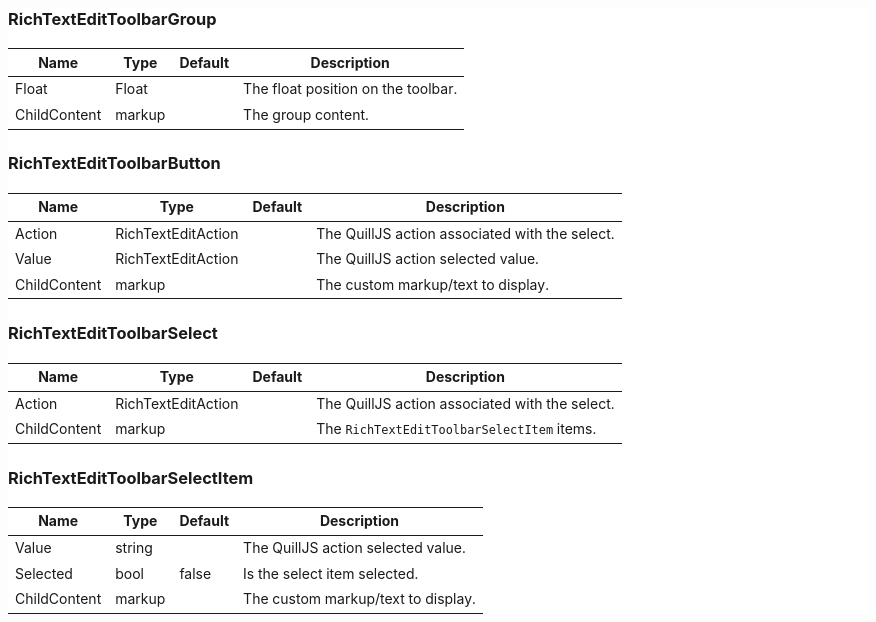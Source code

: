 ### RichTextEditToolbarGroup

| Name                 | Type               | Default    | Description                                           |
|----------------------|--------------------|------------|-------------------------------------------------------|
| Float                | Float              |            | The float position on the toolbar.                    |
| ChildContent         | markup             |            | The group content.                                    |

### RichTextEditToolbarButton

| Name                 | Type               | Default    | Description                                           |
|----------------------|--------------------|------------|-------------------------------------------------------|
| Action               | RichTextEditAction |            | The QuillJS action associated with the select.        |
| Value                | RichTextEditAction |            | The QuillJS action selected value.                    |
| ChildContent         | markup             |            | The custom markup/text to display.                    |

### RichTextEditToolbarSelect

| Name                 | Type               | Default    | Description                                           |
|----------------------|--------------------|------------|-------------------------------------------------------|
| Action               | RichTextEditAction |            | The QuillJS action associated with the select.        |
| ChildContent         | markup             |            | The `RichTextEditToolbarSelectItem` items.            |

### RichTextEditToolbarSelectItem

| Name                 | Type               | Default    | Description                                           |
|----------------------|--------------------|------------|-------------------------------------------------------|
| Value                | string             |            | The QuillJS action selected value.                    |
| Selected             | bool               | false      | Is the select item selected.                          |
| ChildContent         | markup             |            | The custom markup/text to display.                    |
